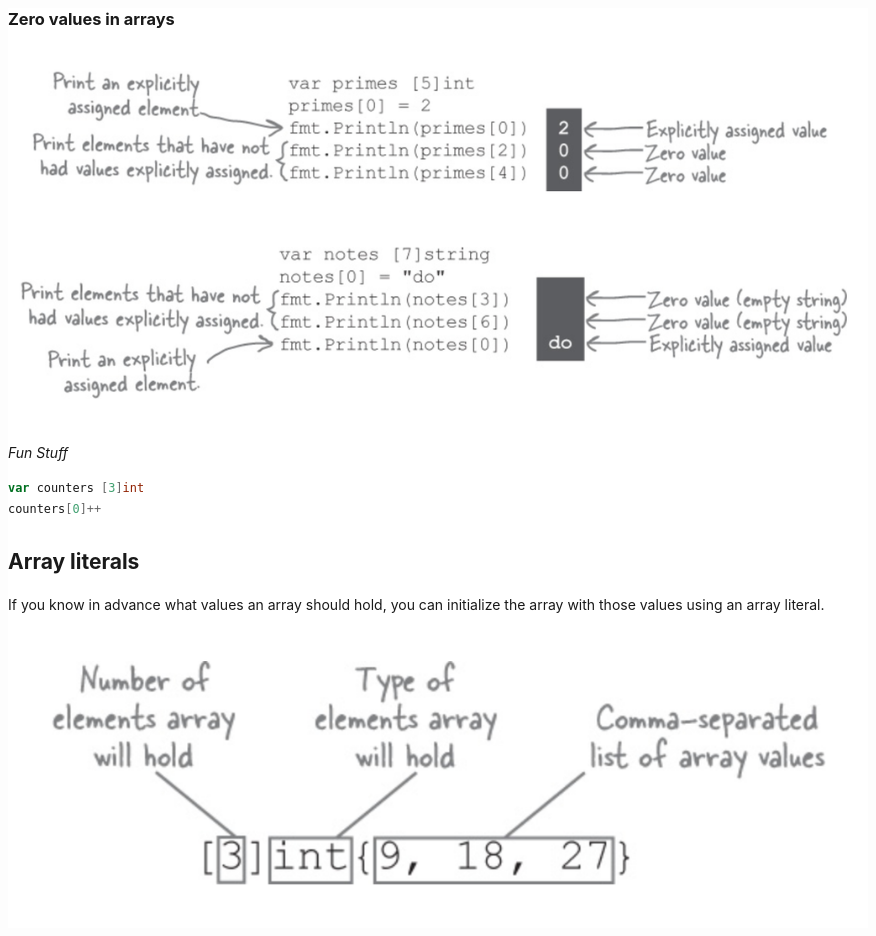 ### Zero values in arrays

![blog-head-image](/images/doc/golang-array-2.png)
![blog-head-image](/images/doc/golang-array-3.png)

_Fun Stuff_

```Go
var counters [3]int
counters[0]++
```
## Array literals

If you know in advance what values an array should hold, you can initialize the array with those values using an array literal.

![blog-head-image](/images/doc/golang-array-4.png)
